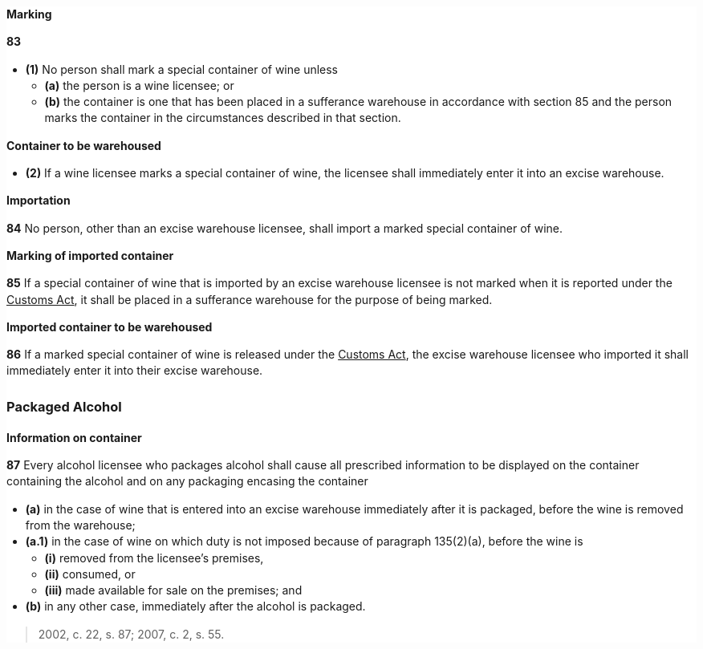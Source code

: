 


**Marking**

**83** 

- **(1)** No person shall mark a special container of wine unless
	- **(a)** the person is a wine licensee; or
	- **(b)** the container is one that has been placed in a sufferance warehouse in accordance with section 85 and the person marks the container in the circumstances described in that section.

**Container to be warehoused**

- **(2)** If a wine licensee marks a special container of wine, the licensee shall immediately enter it into an excise warehouse.




**Importation**

**84** No person, other than an excise warehouse licensee, shall import a marked special container of wine.




**Marking of imported container**

**85** If a special container of wine that is imported by an excise warehouse licensee is not marked when it is reported under the [Customs Act](/en/Acts/Statutes%20of%20Canada/1985/c.%201%20(2nd%20Supp.).md), it shall be placed in a sufferance warehouse for the purpose of being marked.




**Imported container to be warehoused**

**86** If a marked special container of wine is released under the [Customs Act](/en/Acts/Statutes%20of%20Canada/1985/c.%201%20(2nd%20Supp.).md), the excise warehouse licensee who imported it shall immediately enter it into their excise warehouse.




### Packaged Alcohol



**Information on container**

**87** Every alcohol licensee who packages alcohol shall cause all prescribed information to be displayed on the container containing the alcohol and on any packaging encasing the container
- **(a)** in the case of wine that is entered into an excise warehouse immediately after it is packaged, before the wine is removed from the warehouse;
- **(a.1)** in the case of wine on which duty is not imposed because of paragraph 135(2)(a), before the wine is
	- **(i)** removed from the licensee’s premises,
	- **(ii)** consumed, or
	- **(iii)** made available for sale on the premises; and
- **(b)** in any other case, immediately after the alcohol is packaged.
> 2002, c. 22, s. 87; 2007, c. 2, s. 55.
